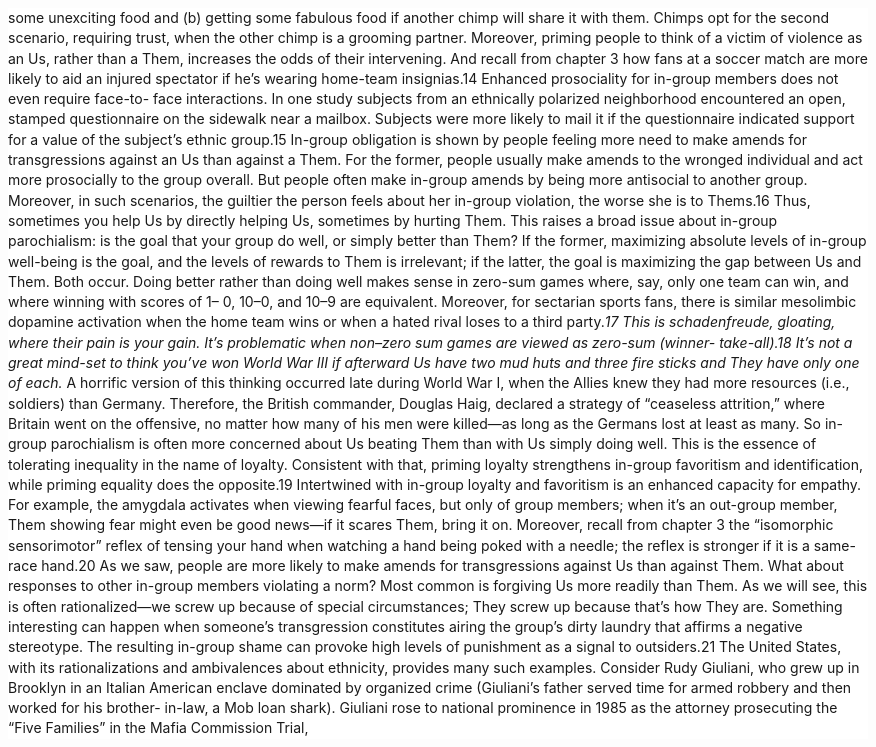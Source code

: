 some unexciting food and (b) getting some fabulous food if another chimp will
share it with them. Chimps opt for the second scenario, requiring trust, when the
other chimp is a grooming partner.
Moreover, priming people to think of a victim of violence as an Us, rather
than a Them, increases the odds of their intervening. And recall from chapter 3
how fans at a soccer match are more likely to aid an injured spectator if he’s
wearing home-team insignias.14
Enhanced prosociality for in-group members does not even require face-to-
face interactions. In one study subjects from an ethnically polarized
neighborhood encountered an open, stamped questionnaire on the sidewalk near
a mailbox. Subjects were more likely to mail it if the questionnaire indicated
support for a value of the subject’s ethnic group.15
In-group obligation is shown by people feeling more need to make amends
for transgressions against an Us than against a Them. For the former, people
usually make amends to the wronged individual and act more prosocially to the
group overall. But people often make in-group amends by being more antisocial
to another group. Moreover, in such scenarios, the guiltier the person feels about
her in-group violation, the worse she is to Thems.16
Thus, sometimes you help Us by directly helping Us, sometimes by hurting
Them. This raises a broad issue about in-group parochialism: is the goal that
your group do well, or simply better than Them? If the former, maximizing
absolute levels of in-group well-being is the goal, and the levels of rewards to
Them is irrelevant; if the latter, the goal is maximizing the gap between Us and
Them.
Both occur. Doing better rather than doing well makes sense in zero-sum
games where, say, only one team can win, and where winning with scores of 1–
0, 10–0, and 10–9 are equivalent. Moreover, for sectarian sports fans, there is
similar mesolimbic dopamine activation when the home team wins or when a
hated rival loses to a third party.*17 This is schadenfreude, gloating, where their
pain is your gain.
It’s problematic when non–zero sum games are viewed as zero-sum (winner-
take-all).18 It’s not a great mind-set to think you’ve won World War III if
afterward Us have two mud huts and three fire sticks and They have only one of
each.* A horrific version of this thinking occurred late during World War I, when
the Allies knew they had more resources (i.e., soldiers) than Germany.
Therefore, the British commander, Douglas Haig, declared a strategy of
“ceaseless attrition,” where Britain went on the offensive, no matter how many
of his men were killed—as long as the Germans lost at least as many.
So in-group parochialism is often more concerned about Us beating Them
than with Us simply doing well. This is the essence of tolerating inequality in the
name of loyalty. Consistent with that, priming loyalty strengthens in-group
favoritism and identification, while priming equality does the opposite.19
Intertwined with in-group loyalty and favoritism is an enhanced capacity for
empathy. For example, the amygdala activates when viewing fearful faces, but
only of group members; when it’s an out-group member, Them showing fear
might even be good news—if it scares Them, bring it on. Moreover, recall from
chapter 3 the “isomorphic sensorimotor” reflex of tensing your hand when
watching a hand being poked with a needle; the reflex is stronger if it is a same-
race hand.20
As we saw, people are more likely to make amends for transgressions against
Us than against Them. What about responses to other in-group members
violating a norm?
Most common is forgiving Us more readily than Them. As we will see, this
is often rationalized—we screw up because of special circumstances; They
screw up because that’s how They are.
Something interesting can happen when someone’s transgression constitutes
airing the group’s dirty laundry that affirms a negative stereotype. The resulting
in-group shame can provoke high levels of punishment as a signal to outsiders.21
The United States, with its rationalizations and ambivalences about ethnicity,
provides many such examples. Consider Rudy Giuliani, who grew up in
Brooklyn in an Italian American enclave dominated by organized crime
(Giuliani’s father served time for armed robbery and then worked for his brother-
in-law, a Mob loan shark). Giuliani rose to national prominence in 1985 as the
attorney prosecuting the “Five Families” in the Mafia Commission Trial,